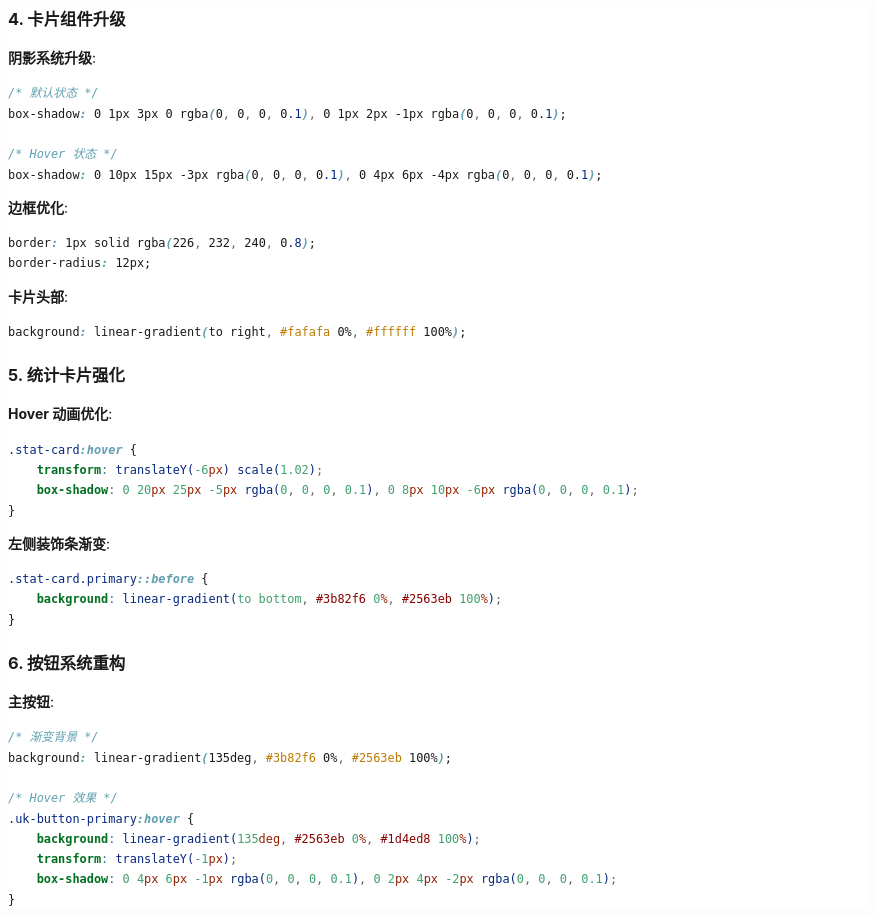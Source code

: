 ```css
```

### 4. 卡片组件升级

**阴影系统升级**:
```css
/* 默认状态 */
box-shadow: 0 1px 3px 0 rgba(0, 0, 0, 0.1), 0 1px 2px -1px rgba(0, 0, 0, 0.1);

/* Hover 状态 */
box-shadow: 0 10px 15px -3px rgba(0, 0, 0, 0.1), 0 4px 6px -4px rgba(0, 0, 0, 0.1);
```

**边框优化**:
```css
border: 1px solid rgba(226, 232, 240, 0.8);
border-radius: 12px;
```

**卡片头部**:
```css
background: linear-gradient(to right, #fafafa 0%, #ffffff 100%);
```

### 5. 统计卡片强化

**Hover 动画优化**:
```css
.stat-card:hover {
    transform: translateY(-6px) scale(1.02);
    box-shadow: 0 20px 25px -5px rgba(0, 0, 0, 0.1), 0 8px 10px -6px rgba(0, 0, 0, 0.1);
}
```

**左侧装饰条渐变**:
```css
.stat-card.primary::before {
    background: linear-gradient(to bottom, #3b82f6 0%, #2563eb 100%);
}
```

### 6. 按钮系统重构

**主按钮**:
```css
/* 渐变背景 */
background: linear-gradient(135deg, #3b82f6 0%, #2563eb 100%);

/* Hover 效果 */
.uk-button-primary:hover {
    background: linear-gradient(135deg, #2563eb 0%, #1d4ed8 100%);
    transform: translateY(-1px);
    box-shadow: 0 4px 6px -1px rgba(0, 0, 0, 0.1), 0 2px 4px -2px rgba(0, 0, 0, 0.1);
}
```
